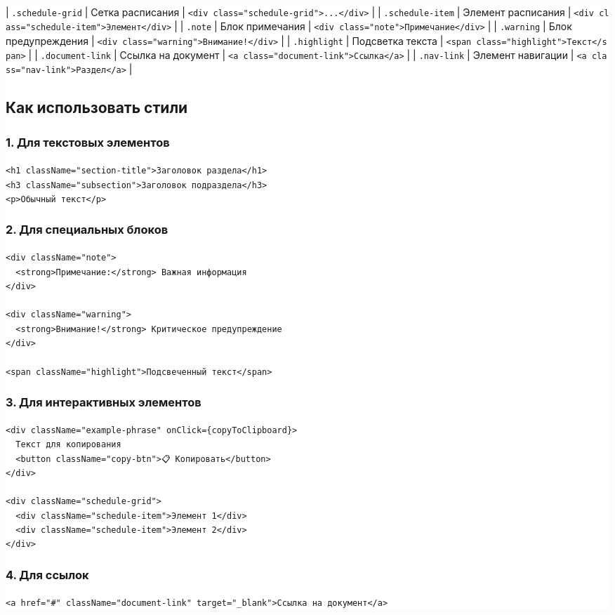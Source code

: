 | `.schedule-grid` | Сетка расписания | `<div class="schedule-grid">...</div>` |
| `.schedule-item` | Элемент расписания | `<div class="schedule-item">Элемент</div>` |
| `.note` | Блок примечания | `<div class="note">Примечание</div>` |
| `.warning` | Блок предупреждения | `<div class="warning">Внимание!</div>` |
| `.highlight` | Подсветка текста | `<span class="highlight">Текст</span>` |
| `.document-link` | Ссылка на документ | `<a class="document-link">Ссылка</a>` |
| `.nav-link` | Элемент навигации | `<a class="nav-link">Раздел</a>` |

## Как использовать стили

### 1. Для текстовых элементов
```tsx
<h1 className="section-title">Заголовок раздела</h1>
<h3 className="subsection">Заголовок подраздела</h3>
<p>Обычный текст</p>
```

### 2. Для специальных блоков
```tsx
<div className="note">
  <strong>Примечание:</strong> Важная информация
</div>

<div className="warning">
  <strong>Внимание!</strong> Критическое предупреждение
</div>

<span className="highlight">Подсвеченный текст</span>
```

### 3. Для интерактивных элементов
```tsx
<div className="example-phrase" onClick={copyToClipboard}>
  Текст для копирования
  <button className="copy-btn">📋 Копировать</button>
</div>

<div className="schedule-grid">
  <div className="schedule-item">Элемент 1</div>
  <div className="schedule-item">Элемент 2</div>
</div>
```

### 4. Для ссылок
```tsx
<a href="#" className="document-link" target="_blank">Ссылка на документ</a>
```
